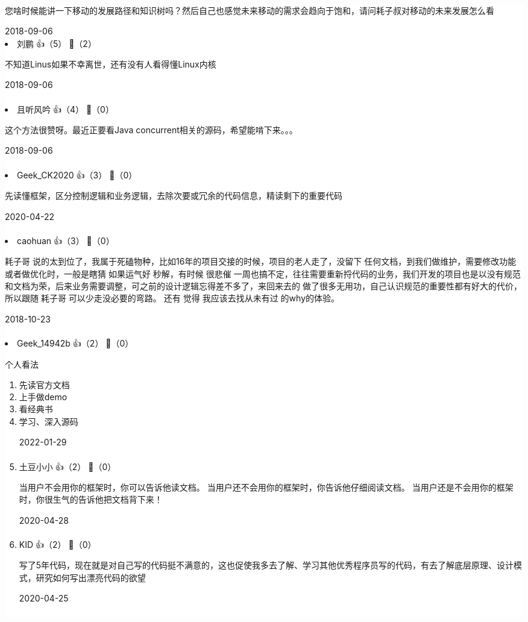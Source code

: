 您啥时候能讲一下移动的发展路径和知识树吗？然后自己也感觉未来移动的需求会趋向于饱和，请问耗子叔对移动的未来发展怎么看</p>2018-09-06</li><br/><li><span>刘鹏</span> 👍（5） 💬（2）<p>不知道Linus如果不幸离世，还有没有人看得懂Linux内核</p>2018-09-06</li><br/><li><span>且听风吟</span> 👍（4） 💬（0）<p>这个方法很赞呀。最近正要看Java concurrent相关的源码，希望能啃下来。。。</p>2018-09-06</li><br/><li><span>Geek_CK2020</span> 👍（3） 💬（0）<p>先读懂框架，区分控制逻辑和业务逻辑，去除次要或冗余的代码信息，精读剩下的重要代码</p>2020-04-22</li><br/><li><span>caohuan</span> 👍（3） 💬（0）<p>耗子哥 说的太到位了，我属于死磕物种，比如16年的项目交接的时候，项目的老人走了，没留下 任何文档，到我们做维护，需要修改功能或者做优化时，一般是瞎猜 如果运气好 秒解，有时候 很悲催 一周也搞不定，往往需要重新捋代码的业务，我们开发的项目也是以没有规范和文档为荣，后来业务需要调整，可之前的设计逻辑忘得差不多了，来回来去的 做了很多无用功，自己认识规范的重要性都有好大的代价，所以跟随 耗子哥 可以少走没必要的弯路。
还有 觉得 我应该去找从未有过 的why的体验。</p>2018-10-23</li><br/><li><span>Geek_14942b</span> 👍（2） 💬（0）<p>个人看法
1. 先读官方文档
2. 上手做demo
3. 看经典书
4. 学习、深入源码</p>2022-01-29</li><br/><li><span>土豆小小</span> 👍（2） 💬（0）<p>当用户不会用你的框架时，你可以告诉他读文档。
当用户还不会用你的框架时，你告诉他仔细阅读文档。
当用户还是不会用你的框架时，你很生气的告诉他把文档背下来！</p>2020-04-28</li><br/><li><span>KID</span> 👍（2） 💬（0）<p>写了5年代码，现在就是对自己写的代码挺不满意的，这也促使我多去了解、学习其他优秀程序员写的代码，有去了解底层原理、设计模式，研究如何写出漂亮代码的欲望</p>2020-04-25</li><br/>
</ul>